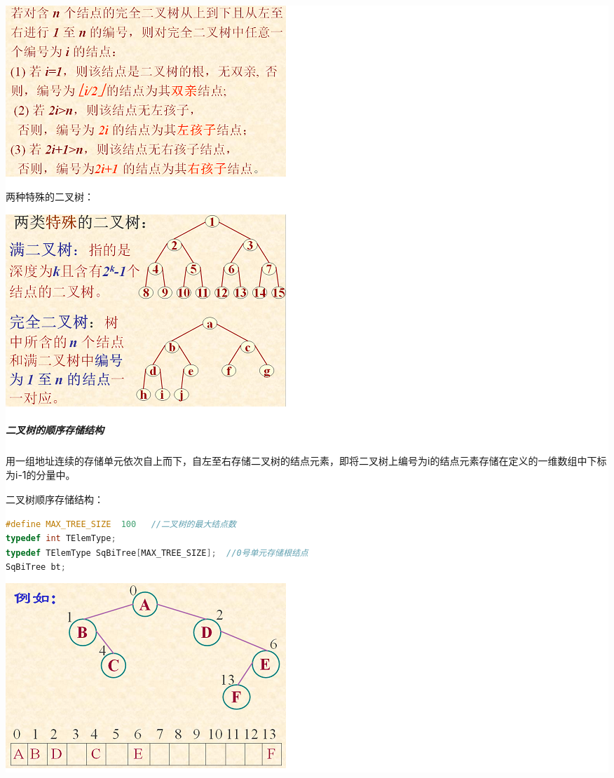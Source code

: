 ![](/images/posts/Datastructure/41.png)

两种特殊的二叉树：

![](/images/posts/Datastructure/42.png)

##### 二叉树的顺序存储结构

用一组地址连续的存储单元依次自上而下，自左至右存储二叉树的结点元素，即将二叉树上编号为i的结点元素存储在定义的一维数组中下标为i-1的分量中。

二叉树顺序存储结构：

```cpp
#define MAX_TREE_SIZE  100   //二叉树的最大结点数
typedef int TElemType;
typedef TElemType SqBiTree[MAX_TREE_SIZE];  //0号单元存储根结点
SqBiTree bt;
```

![](/images/posts/Datastructure/43.png)
